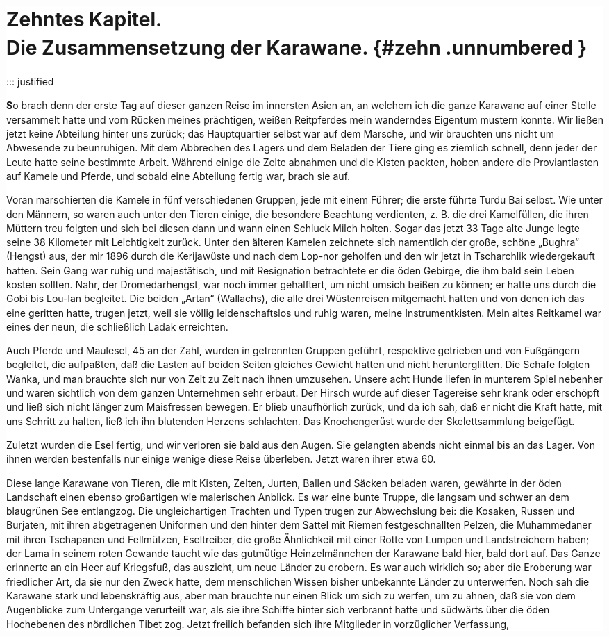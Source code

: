 # Zehntes Kapitel.<br />Die Zusammensetzung der Karawane. {#zehn .unnumbered }

::: justified

**S**o brach denn der erste Tag auf dieser ganzen Reise im innersten Asien an,
an welchem ich die ganze Karawane auf einer Stelle versammelt hatte und vom
Rücken meines prächtigen, weißen Reitpferdes mein wanderndes Eigentum mustern
konnte. Wir ließen jetzt keine Abteilung hinter uns zurück; das Hauptquartier
selbst war auf dem Marsche, und wir brauchten uns nicht um Abwesende zu
beunruhigen. Mit dem Abbrechen des Lagers und dem Beladen der Tiere ging es
ziemlich schnell, denn jeder der Leute hatte seine bestimmte Arbeit. Während
einige die Zelte abnahmen und die Kisten packten, hoben andere die
Proviantlasten auf Kamele und Pferde, und sobald eine Abteilung fertig war,
brach sie auf.

Voran marschierten die Kamele in fünf verschiedenen Gruppen, jede mit einem
Führer; die erste führte Turdu Bai selbst. Wie unter den Männern, so waren auch
unter den Tieren einige, die besondere Beachtung verdienten, z. B. die drei
Kamelfüllen, die ihren Müttern treu folgten und sich bei diesen dann und wann
einen Schluck Milch holten. Sogar das jetzt 33 Tage alte Junge legte seine 38
Kilometer mit Leichtigkeit zurück. Unter den älteren Kamelen zeichnete sich
namentlich der große, schöne „Bughra“ (Hengst) aus, der mir 1896 durch die
Kerijawüste und nach dem Lop-nor geholfen und den wir jetzt in Tscharchlik
wiedergekauft hatten. Sein Gang war ruhig und majestätisch, und mit Resignation
betrachtete er die öden Gebirge, die ihm bald sein Leben kosten sollten. Nahr,
der Dromedarhengst, war noch immer gehalftert, um nicht umsich beißen zu können;
er hatte uns durch die Gobi bis Lou-lan begleitet. Die beiden „Artan“
(Wallachs), die alle drei Wüstenreisen mitgemacht hatten und von denen ich das
eine geritten hatte, trugen jetzt, weil sie völlig leidenschaftslos und ruhig
waren, meine Instrumentkisten. Mein altes Reitkamel war eines der neun, die
schließlich Ladak erreichten.

Auch Pferde und Maulesel, 45 an der Zahl, wurden in getrennten Gruppen geführt,
respektive getrieben und von Fußgängern begleitet, die aufpaßten, daß die Lasten
auf beiden Seiten gleiches Gewicht hatten und nicht herunterglitten. Die Schafe
folgten Wanka, und man brauchte sich nur von Zeit zu Zeit nach ihnen umzusehen.
Unsere acht Hunde liefen in munterem Spiel nebenher und waren sichtlich von dem
ganzen Unternehmen sehr erbaut. Der Hirsch wurde auf dieser Tagereise sehr krank
oder erschöpft und ließ sich nicht länger zum Maisfressen bewegen. Er blieb
unaufhörlich zurück, und da ich sah, daß er nicht die Kraft hatte, mit uns
Schritt zu halten, ließ ich ihn blutenden Herzens schlachten. Das Knochengerüst
wurde der Skelettsammlung beigefügt.

Zuletzt wurden die Esel fertig, und wir verloren sie bald aus den Augen. Sie
gelangten abends nicht einmal bis an das Lager. Von ihnen werden bestenfalls nur
einige wenige diese Reise überleben. Jetzt waren ihrer etwa 60. 

Diese lange Karawane von Tieren, die mit Kisten, Zelten, Jurten, Ballen und
Säcken beladen waren, gewährte in der öden Landschaft einen ebenso großartigen
wie malerischen Anblick. Es war eine bunte Truppe, die langsam und schwer an dem
blaugrünen See entlangzog. Die ungleichartigen Trachten und Typen trugen zur
Abwechslung bei: die Kosaken, Russen und Burjaten, mit ihren abgetragenen
Uniformen und den hinter dem Sattel mit Riemen festgeschnallten Pelzen, die
Muhammedaner mit ihren Tschapanen und Fellmützen, Eseltreiber, die große
Ähnlichkeit mit einer Rotte von Lumpen und Landstreichern haben; der Lama in
seinem roten Gewande taucht wie das gutmütige Heinzelmännchen der Karawane bald
hier, bald dort auf. Das Ganze erinnerte an ein Heer auf Kriegsfuß, das
auszieht, um neue Länder zu erobern. Es war auch wirklich so; aber die Eroberung
war friedlicher Art, da sie nur den Zweck hatte, dem menschlichen Wissen bisher
unbekannte Länder zu unterwerfen. Noch sah die Karawane stark und lebenskräftig
aus, aber man brauchte nur einen Blick um sich zu werfen, um zu ahnen, daß sie
von dem Augenblicke zum Untergange verurteilt war, als sie ihre Schiffe hinter
sich verbrannt hatte und südwärts über die öden Hochebenen des nördlichen Tibet
zog. Jetzt freilich befanden sich ihre Mitglieder in vorzüglicher Verfassung,